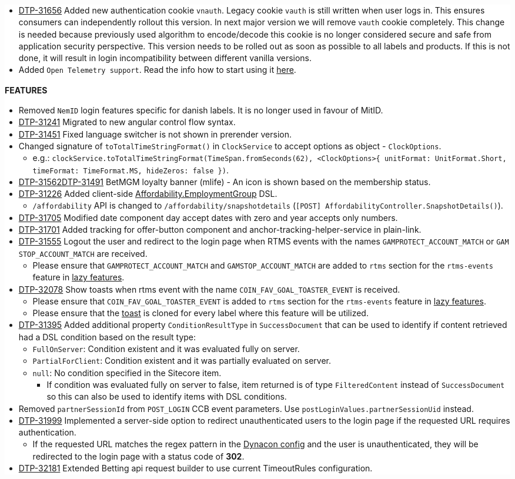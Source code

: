 - [DTP-31656](https://jira.corp.entaingroup.com/browse/DTP-31656) Added new authentication cookie `vnauth`. Legacy cookie `vauth` is still written when user logs in. This ensures consumers can independently rollout this version. In next major version we will remove `vauth` cookie completely. This change is needed because previously used algorithm to encode/decode this cookie is no longer considered secure and safe from application security perspective. This version needs to be rolled out as soon as possible to all labels and products. If this is not done, it will result in login incompatibility between different vanilla versions.
- Added `Open Telemetry support`. Read the info how to start using it [here](https://vie.git.bwinparty.com/vanilla/monorepo/-/wikis/guides/Open-Telemetry).

**FEATURES**

- Removed `NemID` login features specific for danish labels. It is no longer used in favour of MitID.
- [DTP-31241](https://jira.corp.entaingroup.com/browse/DTP-31241) Migrated to new angular control flow syntax.
- [DTP-31451](https://jira.corp.entaingroup.com/browse/DTP-31451) Fixed language switcher is not shown in prerender version.
- Changed signature of `toTotalTimeStringFormat()` in `ClockService` to accept options as object - `ClockOptions`.
  - e.g.: `clockService.toTotalTimeStringFormat(TimeSpan.fromSeconds(62), <ClockOptions>{ unitFormat: UnitFormat.Short, timeFormat: TimeFormat.MS, hideZeros: false })`.
- [DTP-31562](https://jira.corp.entaingroup.com/browse/DTP-31562)[DTP-31491](https://jira.corp.entaingroup.com/browse/DTP-31491) BetMGM loyalty banner (mlife) - An icon is shown based on the membership status.
- [DTP-31226](https://jira.corp.entaingroup.com/browse/DTP-31226) Added client-side [Affordability.EmploymentGroup](https://testweb.vanilla.intranet/health/dsl#Affordability.EmploymentGroup) DSL.
  - `/affordability` API is changed to `/affordability/snapshotdetails` (`[POST] AffordabilityController.SnapshotDetails()`).
- [DTP-31705](https://jira.corp.entaingroup.com/browse/DTP-31705) Modified date component day accept dates with zero and year accepts only numbers.
- [DTP-31701](https://jira.corp.entaingroup.com/browse/DTP-31701) Added tracking for offer-button component and anchor-tracking-helper-service in plain-link.
- [DTP-31555](https://jira.corp.entaingroup.com/browse/DTP-31555) Logout the user and redirect to the login page when RTMS events with the names `GAMPROTECT_ACCOUNT_MATCH` or `GAMSTOP_ACCOUNT_MATCH` are received.
  - Please ensure that `GAMPROTECT_ACCOUNT_MATCH` and `GAMSTOP_ACCOUNT_MATCH` are added to `rtms` section for the `rtms-events` feature in [lazy features](https://admin.dynacon.prod.env.works/services/198137/features/245375/keys/321595/valuematrix?_matchAncestors=true).
- [DTP-32078](https://jira.corp.entaingroup.com/browse/DTP-32078) Show toasts when rtms event with the name `COIN_FAV_GOAL_TOASTER_EVENT` is received.
  - Please ensure that `COIN_FAV_GOAL_TOASTER_EVENT` is added to `rtms` section for the `rtms-events` feature in [lazy features](https://admin.dynacon.prod.env.works/services/198137/features/245375/keys/321595/valuematrix?_matchAncestors=true).
  - Please ensure that the [toast](http://cms.prod.env.works/sitecore/DirectLink.aspx?fo={832CA7AB-6C0C-4BD4-BC5C-01C1001CF934}&la=) is cloned for every label where this feature will be utilized.
- [DTP-31395](https://jira.corp.entaingroup.com/browse/DTP-31395) Added additional property `ConditionResultType` in `SuccessDocument` that can be used to identify if content retrieved had a DSL condition based on the result type:
  - `FullOnServer`: Condition existent and it was evaluated fully on server.
  - `PartialForClient`: Condition existent and it was partially evaluated on server.
  - `null`: No condition specified in the Sitecore item.
      - If condition was evaluated fully on server to false, item returned is of type `FilteredContent` instead of `SuccessDocument` so this can also be used to identify items with DSL conditions.
- Removed `partnerSessionId` from `POST_LOGIN` CCB event parameters. Use `postLoginValues.partnerSessionUid` instead.
- [DTP-31999](https://jira.corp.entaingroup.com/browse/DTP-31999) Implemented a server-side option to redirect unauthenticated users to the login page if the requested URL requires authentication.
  - If the requested URL matches the regex pattern in the [Dynacon config](https://admin.dynacon.prod.env.works/services/198137/features/204997/keys/427525/valuematrix?_matchAncestors=true) and the user is unauthenticated, they will be redirected to the login page with a status code of **302**.
- [DTP-32181](https://jira.corp.entaingroup.com/browse/DTP-32181) Extended Betting api request builder to use current TimeoutRules configuration.